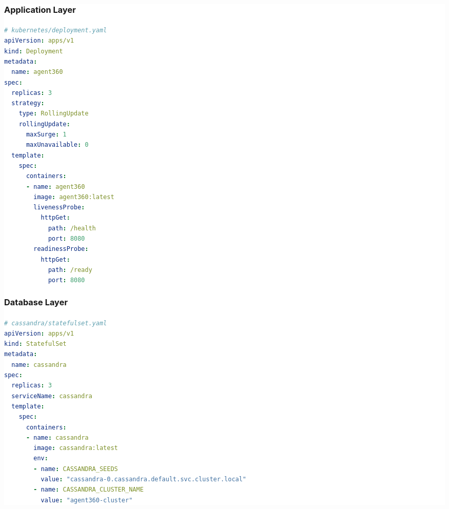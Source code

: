 ### Application Layer
```yaml
# kubernetes/deployment.yaml
apiVersion: apps/v1
kind: Deployment
metadata:
  name: agent360
spec:
  replicas: 3
  strategy:
    type: RollingUpdate
    rollingUpdate:
      maxSurge: 1
      maxUnavailable: 0
  template:
    spec:
      containers:
      - name: agent360
        image: agent360:latest
        livenessProbe:
          httpGet:
            path: /health
            port: 8080
        readinessProbe:
          httpGet:
            path: /ready
            port: 8080
```

### Database Layer
```yaml
# cassandra/statefulset.yaml
apiVersion: apps/v1
kind: StatefulSet
metadata:
  name: cassandra
spec:
  replicas: 3
  serviceName: cassandra
  template:
    spec:
      containers:
      - name: cassandra
        image: cassandra:latest
        env:
        - name: CASSANDRA_SEEDS
          value: "cassandra-0.cassandra.default.svc.cluster.local"
        - name: CASSANDRA_CLUSTER_NAME
          value: "agent360-cluster"
```
